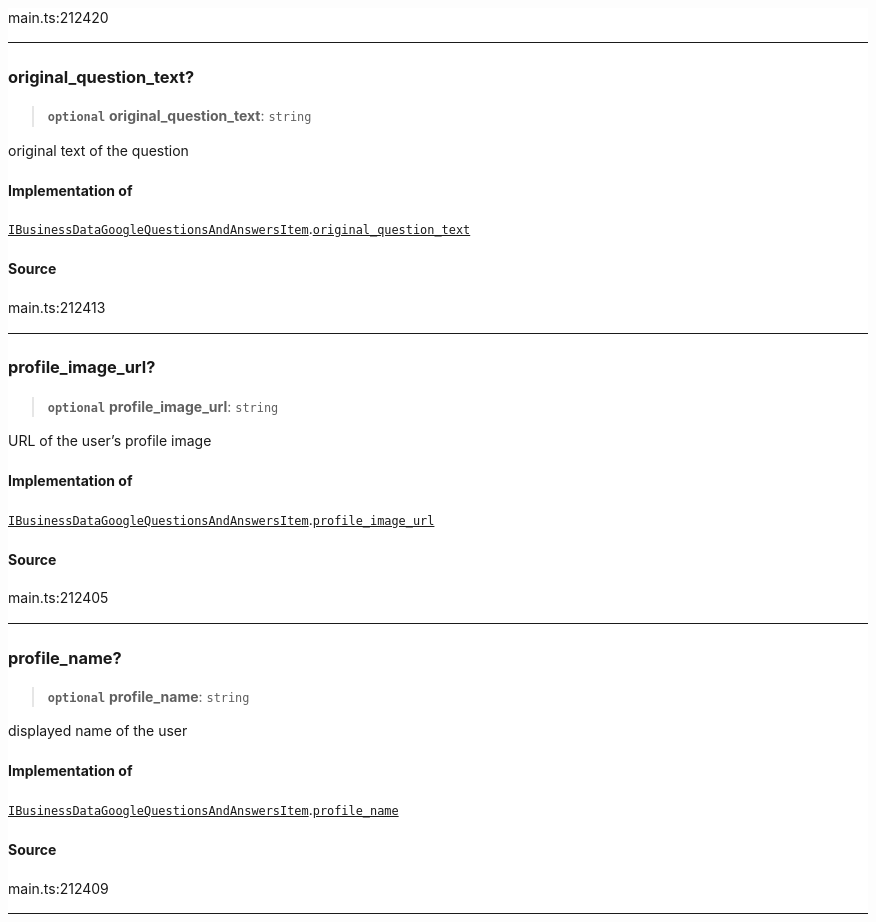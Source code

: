 main.ts:212420

***

### original\_question\_text?

> **`optional`** **original\_question\_text**: `string`

original text of the question

#### Implementation of

[`IBusinessDataGoogleQuestionsAndAnswersItem`](../interfaces/IBusinessDataGoogleQuestionsAndAnswersItem.md).[`original_question_text`](../interfaces/IBusinessDataGoogleQuestionsAndAnswersItem.md#original_question_text)

#### Source

main.ts:212413

***

### profile\_image\_url?

> **`optional`** **profile\_image\_url**: `string`

URL of the user’s profile image

#### Implementation of

[`IBusinessDataGoogleQuestionsAndAnswersItem`](../interfaces/IBusinessDataGoogleQuestionsAndAnswersItem.md).[`profile_image_url`](../interfaces/IBusinessDataGoogleQuestionsAndAnswersItem.md#profile_image_url)

#### Source

main.ts:212405

***

### profile\_name?

> **`optional`** **profile\_name**: `string`

displayed name of the user

#### Implementation of

[`IBusinessDataGoogleQuestionsAndAnswersItem`](../interfaces/IBusinessDataGoogleQuestionsAndAnswersItem.md).[`profile_name`](../interfaces/IBusinessDataGoogleQuestionsAndAnswersItem.md#profile_name)

#### Source

main.ts:212409

***
